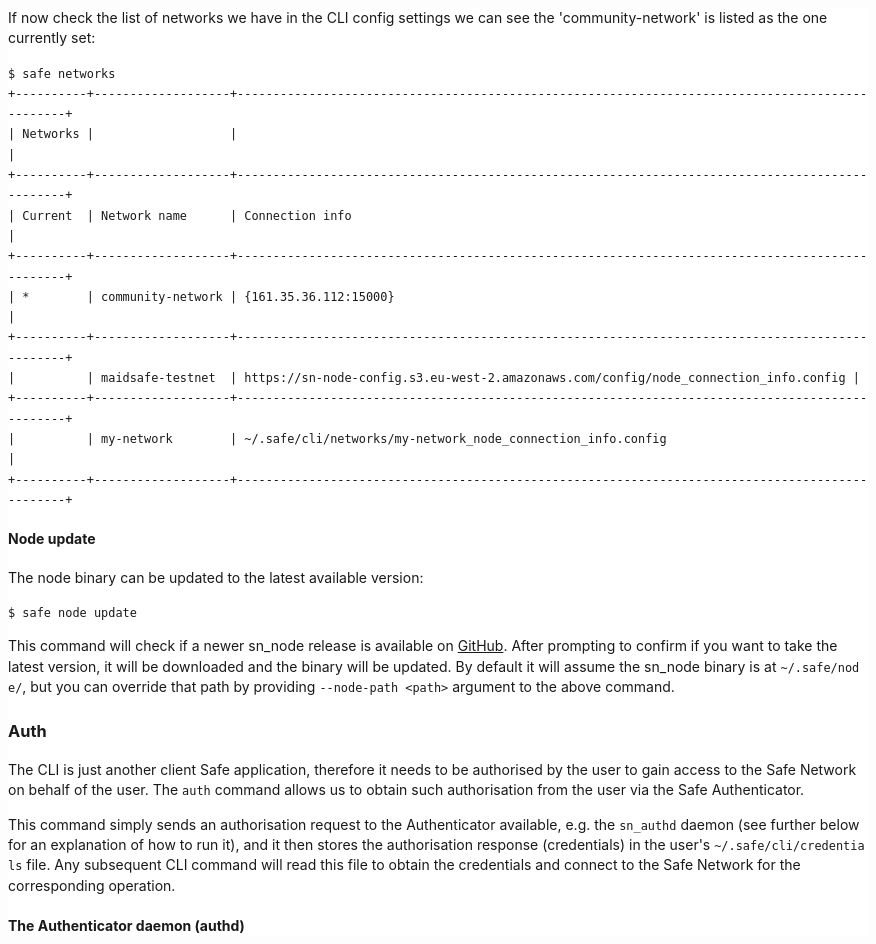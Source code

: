 If now check the list of networks we have in the CLI config settings we can see the 'community-network' is listed as the one currently set:
```shell
$ safe networks
+----------+-------------------+------------------------------------------------------------------------------------------------+
| Networks |                   |                                                                                                |
+----------+-------------------+------------------------------------------------------------------------------------------------+
| Current  | Network name      | Connection info                                                                                |
+----------+-------------------+------------------------------------------------------------------------------------------------+
| *        | community-network | {161.35.36.112:15000}                                                                          |
+----------+-------------------+------------------------------------------------------------------------------------------------+
|          | maidsafe-testnet  | https://sn-node-config.s3.eu-west-2.amazonaws.com/config/node_connection_info.config |
+----------+-------------------+------------------------------------------------------------------------------------------------+
|          | my-network        | ~/.safe/cli/networks/my-network_node_connection_info.config                                    |
+----------+-------------------+------------------------------------------------------------------------------------------------+
```

#### Node update

The node binary can be updated to the latest available version:
```shell
$ safe node update
```

This command will check if a newer sn_node release is available on [GitHub](https://github.com/maidsafe/sn_node/releases). After prompting to confirm if you want to take the latest version, it will be downloaded and the binary will be updated. By default it will assume the sn_node binary is at `~/.safe/node/`, but you can override that path by providing `--node-path <path>` argument to the above command.

### Auth

The CLI is just another client Safe application, therefore it needs to be authorised by the user to gain access to the Safe Network on behalf of the user. The `auth` command allows us to obtain such authorisation from the user via the Safe Authenticator.

This command simply sends an authorisation request to the Authenticator available, e.g. the `sn_authd` daemon (see further below for an explanation of how to run it), and it then stores the authorisation response (credentials) in the user's `~/.safe/cli/credentials` file. Any subsequent CLI command will read this file to obtain the credentials and connect to the Safe Network for the corresponding operation.

#### The Authenticator daemon (authd)
